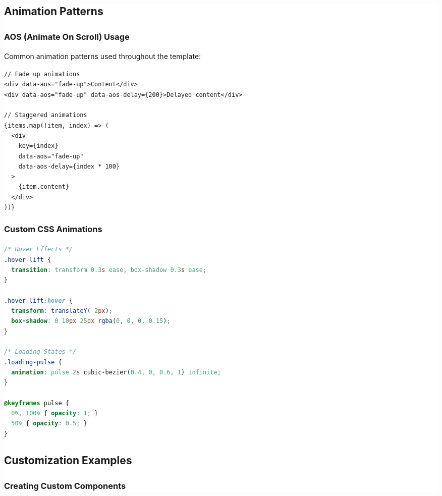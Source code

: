## Animation Patterns

### AOS (Animate On Scroll) Usage

Common animation patterns used throughout the template:

```tsx
// Fade up animations
<div data-aos="fade-up">Content</div>
<div data-aos="fade-up" data-aos-delay={200}>Delayed content</div>

// Staggered animations
{items.map((item, index) => (
  <div 
    key={index}
    data-aos="fade-up"
    data-aos-delay={index * 100}
  >
    {item.content}
  </div>
))}
```

### Custom CSS Animations

```css
/* Hover Effects */
.hover-lift {
  transition: transform 0.3s ease, box-shadow 0.3s ease;
}

.hover-lift:hover {
  transform: translateY(-2px);
  box-shadow: 0 10px 25px rgba(0, 0, 0, 0.15);
}

/* Loading States */
.loading-pulse {
  animation: pulse 2s cubic-bezier(0.4, 0, 0.6, 1) infinite;
}

@keyframes pulse {
  0%, 100% { opacity: 1; }
  50% { opacity: 0.5; }
}
```

## Customization Examples

### Creating Custom Components
